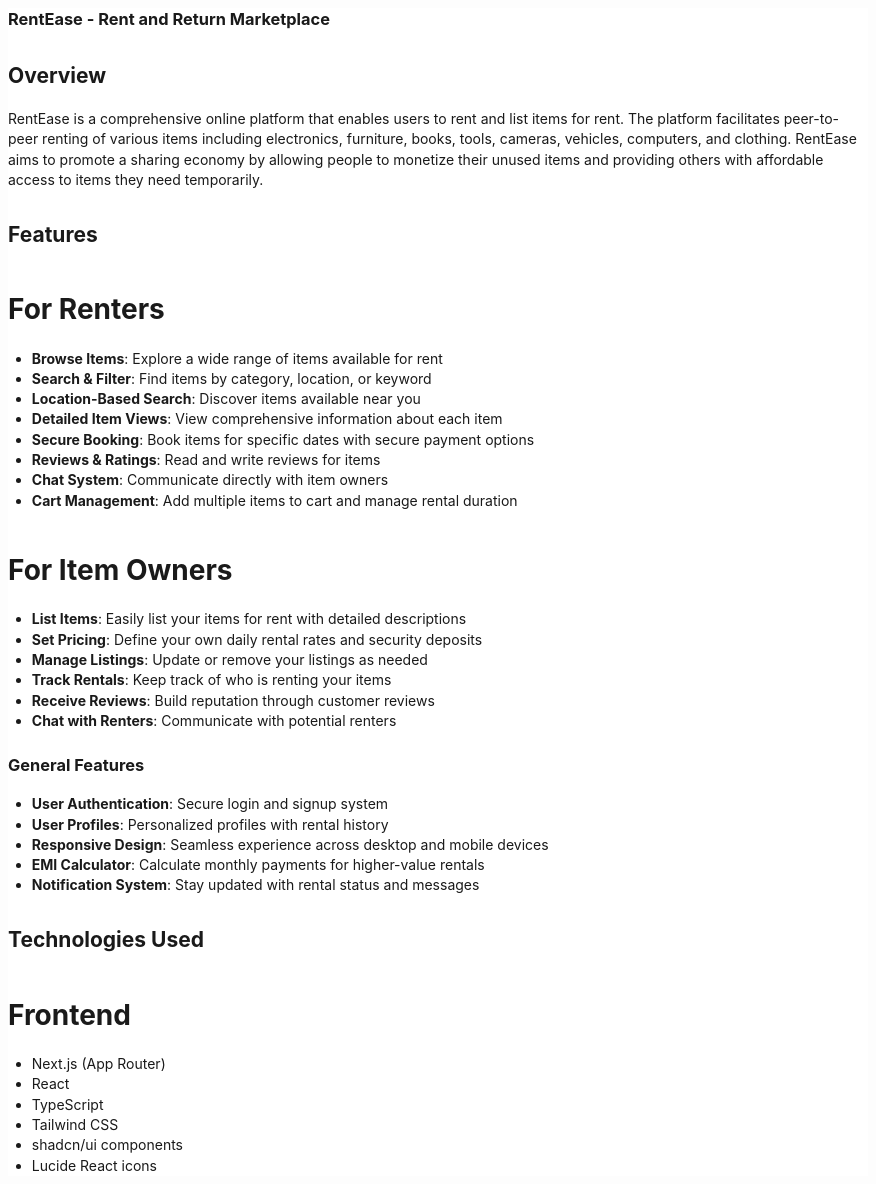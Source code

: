 ### RentEase - Rent and Return Marketplace
## Overview

RentEase is a comprehensive online platform that enables users to rent and list items for rent. The platform facilitates peer-to-peer renting of various items including electronics, furniture, books, tools, cameras, vehicles, computers, and clothing. RentEase aims to promote a sharing economy by allowing people to monetize their unused items and providing others with affordable access to items they need temporarily.

## Features

# For Renters

- **Browse Items**: Explore a wide range of items available for rent
- **Search & Filter**: Find items by category, location, or keyword
- **Location-Based Search**: Discover items available near you
- **Detailed Item Views**: View comprehensive information about each item
- **Secure Booking**: Book items for specific dates with secure payment options
- **Reviews & Ratings**: Read and write reviews for items
- **Chat System**: Communicate directly with item owners
- **Cart Management**: Add multiple items to cart and manage rental duration


# For Item Owners

- **List Items**: Easily list your items for rent with detailed descriptions
- **Set Pricing**: Define your own daily rental rates and security deposits
- **Manage Listings**: Update or remove your listings as needed
- **Track Rentals**: Keep track of who is renting your items
- **Receive Reviews**: Build reputation through customer reviews
- **Chat with Renters**: Communicate with potential renters


### General Features

- **User Authentication**: Secure login and signup system
- **User Profiles**: Personalized profiles with rental history
- **Responsive Design**: Seamless experience across desktop and mobile devices
- **EMI Calculator**: Calculate monthly payments for higher-value rentals
- **Notification System**: Stay updated with rental status and messages


## Technologies Used
# Frontend

- Next.js (App Router)
- React
- TypeScript
- Tailwind CSS
- shadcn/ui components
- Lucide React icons
